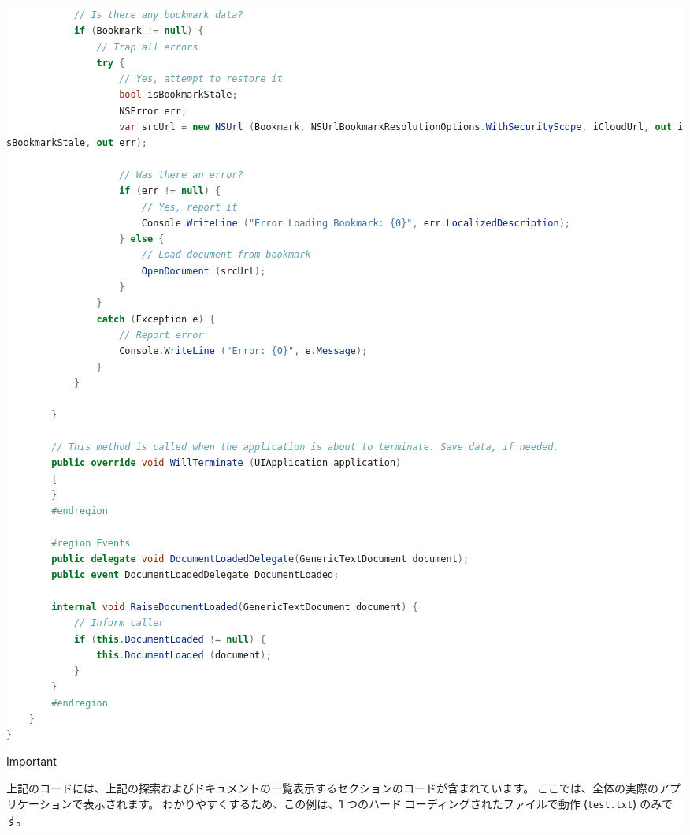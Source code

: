 ```csharp
            // Is there any bookmark data?
            if (Bookmark != null) {
                // Trap all errors
                try {
                    // Yes, attempt to restore it
                    bool isBookmarkStale;
                    NSError err;
                    var srcUrl = new NSUrl (Bookmark, NSUrlBookmarkResolutionOptions.WithSecurityScope, iCloudUrl, out isBookmarkStale, out err);

                    // Was there an error?
                    if (err != null) {
                        // Yes, report it
                        Console.WriteLine ("Error Loading Bookmark: {0}", err.LocalizedDescription);
                    } else {
                        // Load document from bookmark
                        OpenDocument (srcUrl);
                    }
                }
                catch (Exception e) {
                    // Report error
                    Console.WriteLine ("Error: {0}", e.Message);
                }
            }

        }
        
        // This method is called when the application is about to terminate. Save data, if needed.
        public override void WillTerminate (UIApplication application)
        {
        }
        #endregion

        #region Events
        public delegate void DocumentLoadedDelegate(GenericTextDocument document);
        public event DocumentLoadedDelegate DocumentLoaded;

        internal void RaiseDocumentLoaded(GenericTextDocument document) {
            // Inform caller
            if (this.DocumentLoaded != null) {
                this.DocumentLoaded (document);
            }
        }
        #endregion
    }
}

```

> [!IMPORTANT]
> 上記のコードには、上記の探索およびドキュメントの一覧表示するセクションのコードが含まれています。 ここでは、全体の実際のアプリケーションで表示されます。 わかりやすくするため、この例は、1 つのハード コーディングされたファイルで動作 (`test.txt`) のみです。
